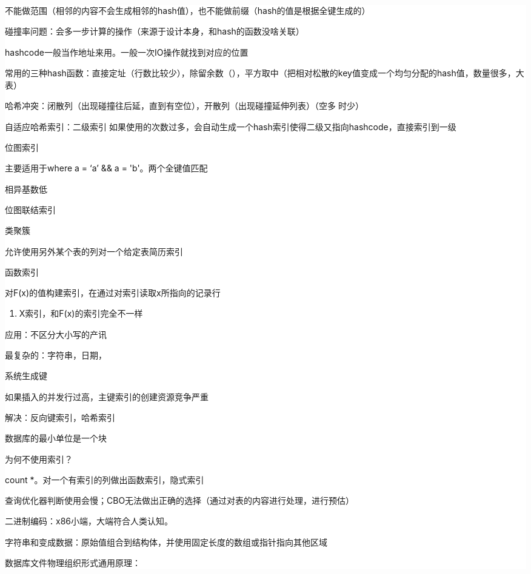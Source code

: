 不能做范围（相邻的内容不会生成相邻的hash值），也不能做前缀（hash的值是根据全键生成的）

碰撞率问题：会多一步计算的操作（来源于设计本身，和hash的函数没啥关联）

hashcode一般当作地址来用。一般一次IO操作就找到对应的位置

常用的三种hash函数：直接定址（行数比较少），除留余数（），平方取中（把相对松散的key值变成一个均匀分配的hash值，数量很多，大表）

哈希冲突：闭散列（出现碰撞往后延，直到有空位），开散列（出现碰撞延伸列表）（空多 时少）

自适应哈希索引：二级索引 如果使用的次数过多，会自动生成一个hash索引使得二级又指向hashcode，直接索引到一级



位图索引

主要适用于where a = ‘a’ && a = 'b'。两个全键值匹配

相异基数低



位图联结索引

类聚簇

允许使用另外某个表的列对一个给定表简历索引 



函数索引

对F(x)的值构建索引，在通过对索引读取x所指向的记录行

1. X索引，和F(x)的索引完全不一样

应用：不区分大小写的产讯



最复杂的：字符串，日期，



系统生成键

如果插入的并发行过高，主键索引的创建资源竞争严重

解决：反向键索引，哈希索引

数据库的最小单位是一个块



为何不使用索引？

count *。对一个有索引的列做出函数索引，隐式索引

查询优化器判断使用会慢；CBO无法做出正确的选择（通过对表的内容进行处理，进行预估）



二进制编码：x86小端，大端符合人类认知。



字符串和变成数据：原始值组合到结构体，并使用固定长度的数组或指针指向其他区域



数据库文件物理组织形式通用原理：

